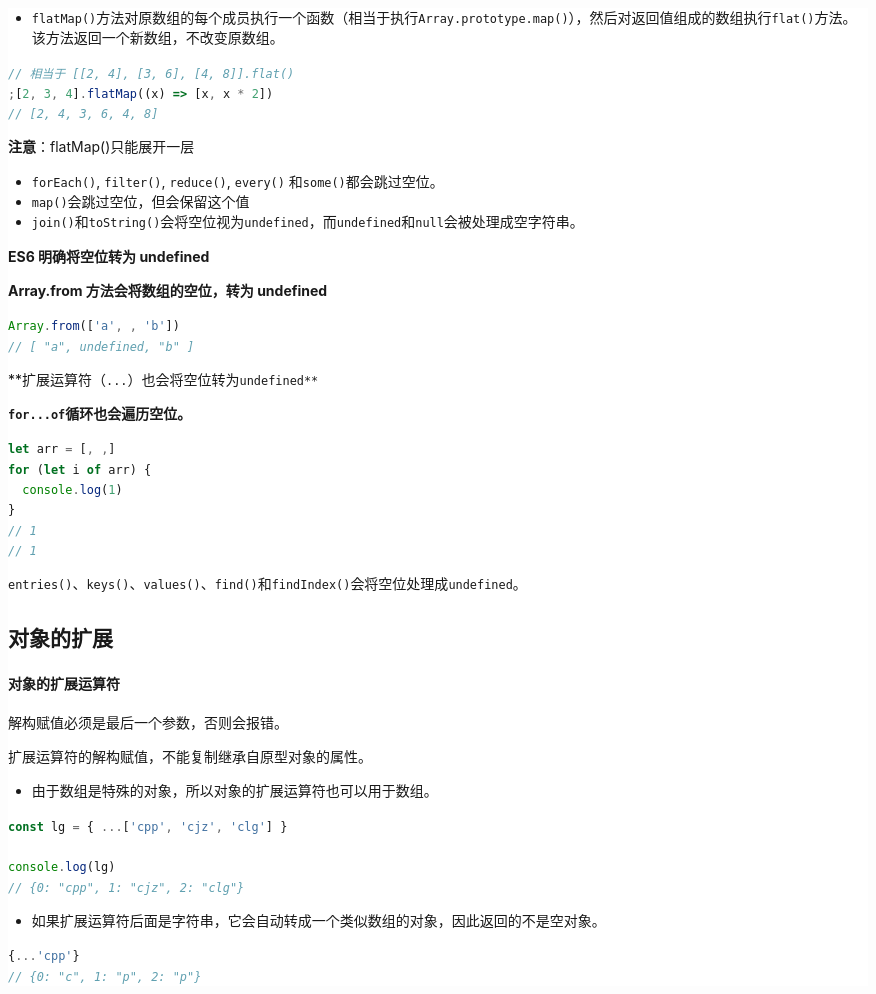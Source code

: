 - `flatMap()`方法对原数组的每个成员执行一个函数（相当于执行`Array.prototype.map()`），然后对返回值组成的数组执行`flat()`方法。该方法返回一个新数组，不改变原数组。

```javascript
// 相当于 [[2, 4], [3, 6], [4, 8]].flat()
;[2, 3, 4].flatMap((x) => [x, x * 2])
// [2, 4, 3, 6, 4, 8]
```

**注意**：flatMap()只能展开一层

- `forEach()`, `filter()`, `reduce()`, `every()` 和`some()`都会跳过空位。
- `map()`会跳过空位，但会保留这个值
- `join()`和`toString()`会将空位视为`undefined`，而`undefined`和`null`会被处理成空字符串。

**ES6 明确将空位转为 undefined**

**Array.from 方法会将数组的空位，转为 undefined**

```javascript
Array.from(['a', , 'b'])
// [ "a", undefined, "b" ]
```

**扩展运算符（`...`）也会将空位转为`undefined**`

**`for...of`循环也会遍历空位。**

```javascript
let arr = [, ,]
for (let i of arr) {
  console.log(1)
}
// 1
// 1
```

`entries()`、`keys()`、`values()`、`find()`和`findIndex()`会将空位处理成`undefined`。

## 对象的扩展

#### 对象的扩展运算符

解构赋值必须是最后一个参数，否则会报错。

扩展运算符的解构赋值，不能复制继承自原型对象的属性。

- 由于数组是特殊的对象，所以对象的扩展运算符也可以用于数组。

```js
const lg = { ...['cpp', 'cjz', 'clg'] }

console.log(lg)
// {0: "cpp", 1: "cjz", 2: "clg"}
```

- 如果扩展运算符后面是字符串，它会自动转成一个类似数组的对象，因此返回的不是空对象。

```js
{...'cpp'}
// {0: "c", 1: "p", 2: "p"}
```


  [lastWord]: 'world',
  [keyA]: 'valueA',
  [keyB]: 'valueB',